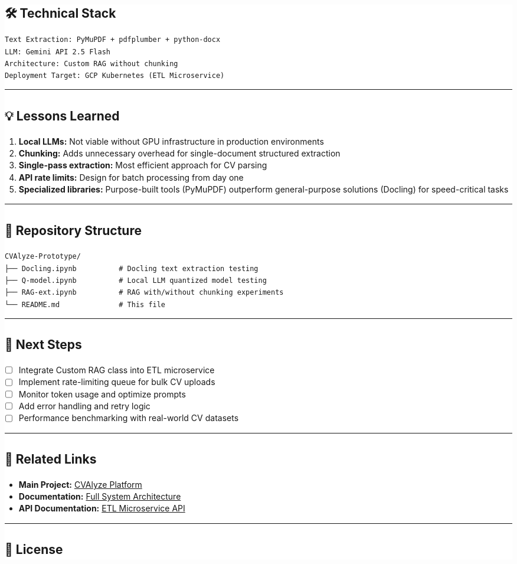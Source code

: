 
## 🛠️ Technical Stack
```
Text Extraction: PyMuPDF + pdfplumber + python-docx
LLM: Gemini API 2.5 Flash
Architecture: Custom RAG without chunking
Deployment Target: GCP Kubernetes (ETL Microservice)
```

---

## 💡 Lessons Learned

1. **Local LLMs:** Not viable without GPU infrastructure in production environments
2. **Chunking:** Adds unnecessary overhead for single-document structured extraction
3. **Single-pass extraction:** Most efficient approach for CV parsing
4. **API rate limits:** Design for batch processing from day one
5. **Specialized libraries:** Purpose-built tools (PyMuPDF) outperform general-purpose solutions (Docling) for speed-critical tasks

---

## 📁 Repository Structure
```
CVAlyze-Prototype/
├── Docling.ipynb          # Docling text extraction testing
├── Q-model.ipynb          # Local LLM quantized model testing
├── RAG-ext.ipynb          # RAG with/without chunking experiments
└── README.md              # This file
```

---

## 🚀 Next Steps

- [ ] Integrate Custom RAG class into ETL microservice
- [ ] Implement rate-limiting queue for bulk CV uploads
- [ ] Monitor token usage and optimize prompts
- [ ] Add error handling and retry logic
- [ ] Performance benchmarking with real-world CV datasets

---

## 🔗 Related Links

- **Main Project:** [CVAlyze Platform](https://github.com/me-Afzal/CVAlyze)
- **Documentation:** [Full System Architecture](#)
- **API Documentation:** [ETL Microservice API](#)

---

## 📄 License

